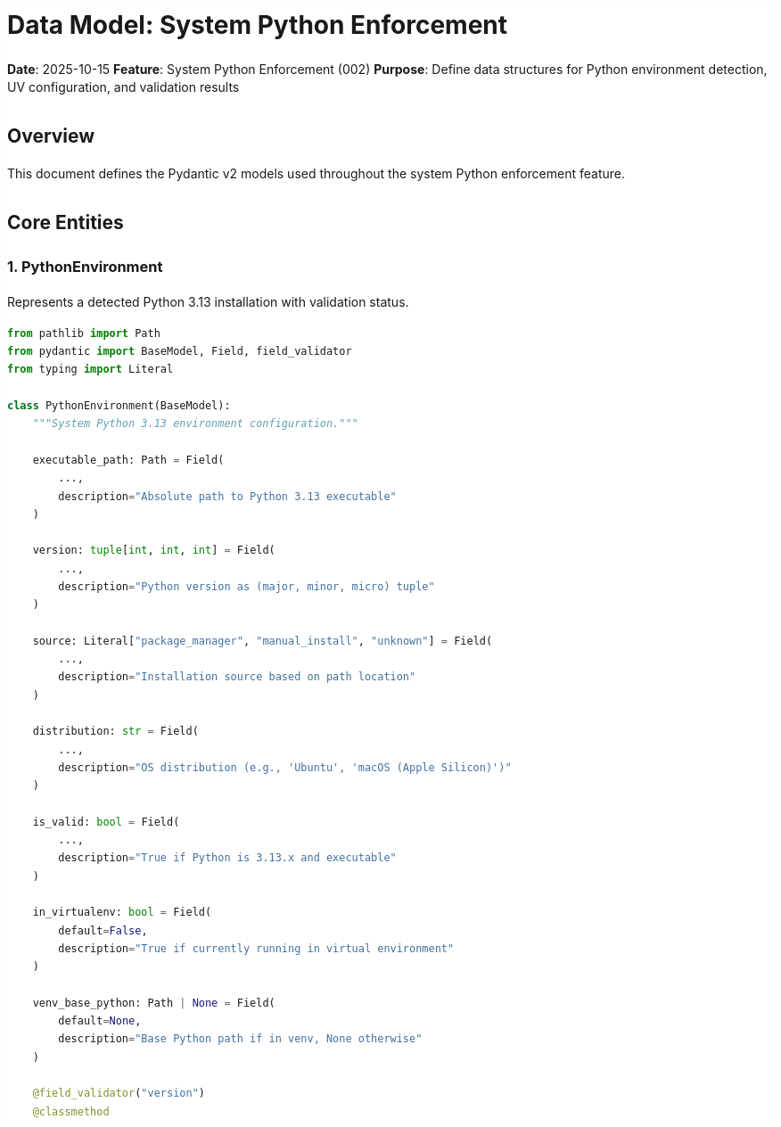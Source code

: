 # Data Model: System Python Enforcement

**Date**: 2025-10-15
**Feature**: System Python Enforcement (002)
**Purpose**: Define data structures for Python environment detection, UV configuration, and validation results

## Overview

This document defines the Pydantic v2 models used throughout the system Python enforcement feature.

## Core Entities

### 1. PythonEnvironment

Represents a detected Python 3.13 installation with validation status.

```python
from pathlib import Path
from pydantic import BaseModel, Field, field_validator
from typing import Literal

class PythonEnvironment(BaseModel):
    """System Python 3.13 environment configuration."""

    executable_path: Path = Field(
        ...,
        description="Absolute path to Python 3.13 executable"
    )

    version: tuple[int, int, int] = Field(
        ...,
        description="Python version as (major, minor, micro) tuple"
    )

    source: Literal["package_manager", "manual_install", "unknown"] = Field(
        ...,
        description="Installation source based on path location"
    )

    distribution: str = Field(
        ...,
        description="OS distribution (e.g., 'Ubuntu', 'macOS (Apple Silicon)')"
    )

    is_valid: bool = Field(
        ...,
        description="True if Python is 3.13.x and executable"
    )

    in_virtualenv: bool = Field(
        default=False,
        description="True if currently running in virtual environment"
    )

    venv_base_python: Path | None = Field(
        default=None,
        description="Base Python path if in venv, None otherwise"
    )

    @field_validator("version")
    @classmethod
```